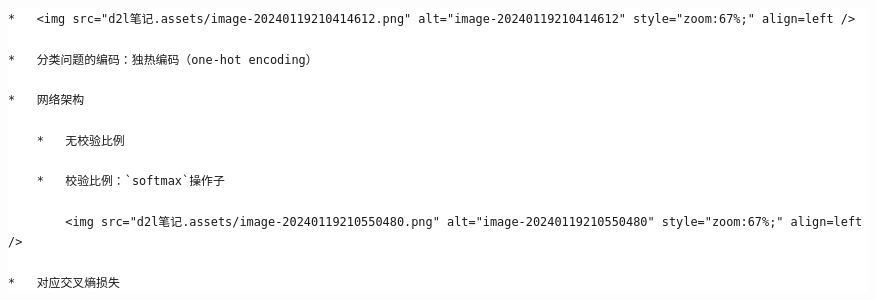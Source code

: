     *   <img src="d2l笔记.assets/image-20240119210414612.png" alt="image-20240119210414612" style="zoom:67%;" align=left />

    *   分类问题的编码：独热编码（one-hot encoding）

    *   网络架构

        *   无校验比例

        *   校验比例：`softmax`操作子

            <img src="d2l笔记.assets/image-20240119210550480.png" alt="image-20240119210550480" style="zoom:67%;" align=left />

    *   对应交叉熵损失
